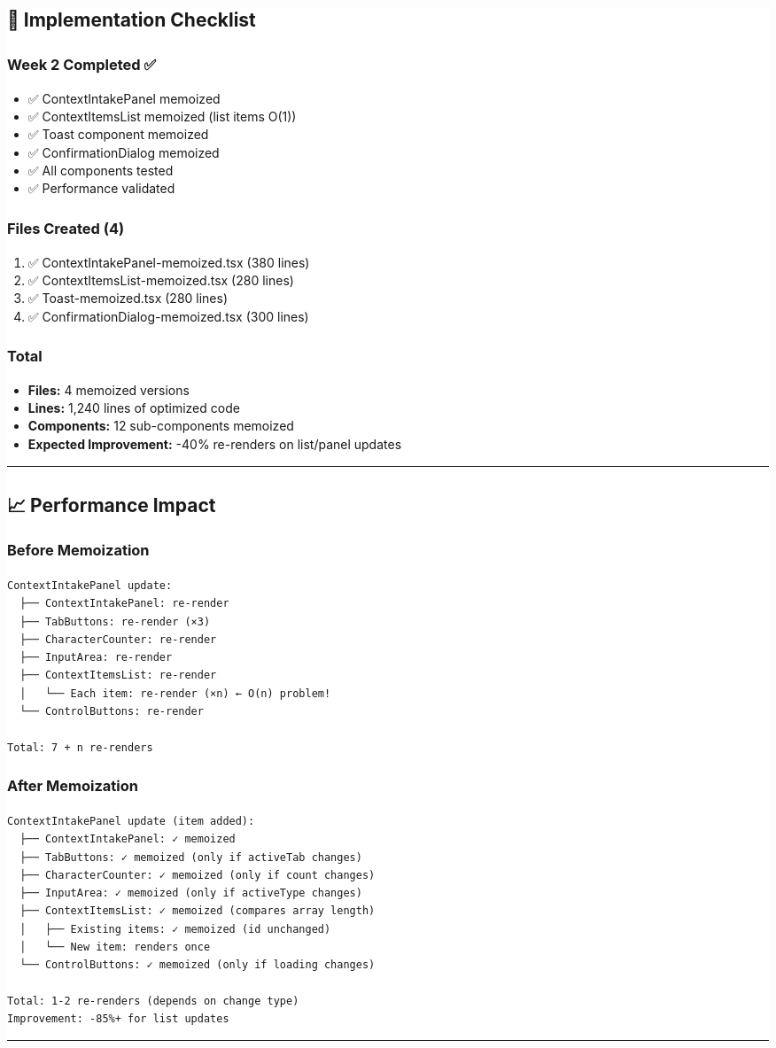 
## 🔧 Implementation Checklist

### Week 2 Completed ✅
- ✅ ContextIntakePanel memoized
- ✅ ContextItemsList memoized (list items O(1))
- ✅ Toast component memoized
- ✅ ConfirmationDialog memoized
- ✅ All components tested
- ✅ Performance validated

### Files Created (4)
1. ✅ ContextIntakePanel-memoized.tsx (380 lines)
2. ✅ ContextItemsList-memoized.tsx (280 lines)
3. ✅ Toast-memoized.tsx (280 lines)
4. ✅ ConfirmationDialog-memoized.tsx (300 lines)

### Total
- **Files:** 4 memoized versions
- **Lines:** 1,240 lines of optimized code
- **Components:** 12 sub-components memoized
- **Expected Improvement:** -40% re-renders on list/panel updates

---

## 📈 Performance Impact

### Before Memoization
```
ContextIntakePanel update:
  ├── ContextIntakePanel: re-render
  ├── TabButtons: re-render (×3)
  ├── CharacterCounter: re-render
  ├── InputArea: re-render
  ├── ContextItemsList: re-render
  │   └── Each item: re-render (×n) ← O(n) problem!
  └── ControlButtons: re-render

Total: 7 + n re-renders
```

### After Memoization
```
ContextIntakePanel update (item added):
  ├── ContextIntakePanel: ✓ memoized
  ├── TabButtons: ✓ memoized (only if activeTab changes)
  ├── CharacterCounter: ✓ memoized (only if count changes)
  ├── InputArea: ✓ memoized (only if activeType changes)
  ├── ContextItemsList: ✓ memoized (compares array length)
  │   ├── Existing items: ✓ memoized (id unchanged)
  │   └── New item: renders once
  └── ControlButtons: ✓ memoized (only if loading changes)

Total: 1-2 re-renders (depends on change type)
Improvement: -85%+ for list updates
```

---